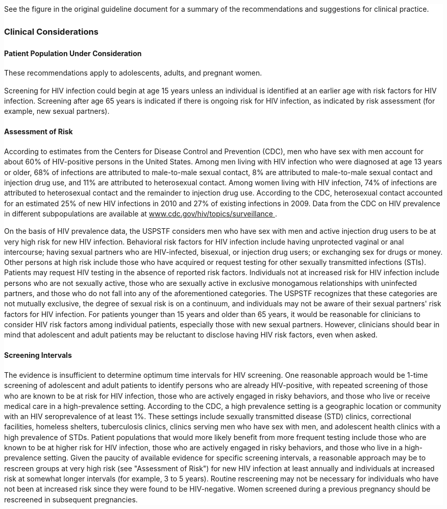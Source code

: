 
See the figure in the original guideline document for a summary of the recommendations and suggestions for clinical practice. 


###  Clinical Considerations 


####  Patient Population Under Consideration 


These recommendations apply to adolescents, adults, and pregnant women. 


Screening for HIV infection could begin at age 15 years unless an individual is identified at an earlier age with risk factors for HIV infection. Screening after age 65 years is indicated if there is ongoing risk for HIV infection, as indicated by risk assessment (for example, new sexual partners). 


####  Assessment of Risk 


According to estimates from the Centers for Disease Control and Prevention (CDC), men who have sex with men account for about 60% of HIV-positive persons in the United States. Among men living with HIV infection who were diagnosed at age 13 years or older, 68% of infections are attributed to male-to-male sexual contact, 8% are attributed to male-to-male sexual contact and injection drug use, and 11% are attributed to heterosexual contact. Among women living with HIV infection, 74% of infections are attributed to heterosexual contact and the remainder to injection drug use. According to the CDC, heterosexual contact accounted for an estimated 25% of new HIV infections in 2010 and 27% of existing infections in 2009. Data from the CDC on HIV prevalence in different subpopulations are available at [ www.cdc.gov/hiv/topics/surveillance ](http://www.cdc.gov/hiv/topics/surveillance "CDC Web site") . 


On the basis of HIV prevalence data, the USPSTF considers men who have sex with men and active injection drug users to be at very high risk for new HIV infection. Behavioral risk factors for HIV infection include having unprotected vaginal or anal intercourse; having sexual partners who are HIV-infected, bisexual, or injection drug users; or exchanging sex for drugs or money. Other persons at high risk include those who have acquired or request testing for other sexually transmitted infections (STIs). Patients may request HIV testing in the absence of reported risk factors. Individuals not at increased risk for HIV infection include persons who are not sexually active, those who are sexually active in exclusive monogamous relationships with uninfected partners, and those who do not fall into any of the aforementioned categories. The USPSTF recognizes that these categories are not mutually exclusive, the degree of sexual risk is on a continuum, and individuals may not be aware of their sexual partners' risk factors for HIV infection. For patients younger than 15 years and older than 65 years, it would be reasonable for clinicians to consider HIV risk factors among individual patients, especially those with new sexual partners. However, clinicians should bear in mind that adolescent and adult patients may be reluctant to disclose having HIV risk factors, even when asked. 


####  Screening Intervals 


The evidence is insufficient to determine optimum time intervals for HIV screening. One reasonable approach would be 1-time screening of adolescent and adult patients to identify persons who are already HIV-positive, with repeated screening of those who are known to be at risk for HIV infection, those who are actively engaged in risky behaviors, and those who live or receive medical care in a high-prevalence setting. According to the CDC, a high prevalence setting is a geographic location or community with an HIV seroprevalence of at least 1%. These settings include sexually transmitted disease (STD) clinics, correctional facilities, homeless shelters, tuberculosis clinics, clinics serving men who have sex with men, and adolescent health clinics with a high prevalence of STDs. Patient populations that would more likely benefit from more frequent testing include those who are known to be at higher risk for HIV infection, those who are actively engaged in risky behaviors, and those who live in a high-prevalence setting. Given the paucity of available evidence for specific screening intervals, a reasonable approach may be to rescreen groups at very high risk (see "Assessment of Risk") for new HIV infection at least annually and individuals at increased risk at somewhat longer intervals (for example, 3 to 5 years). Routine rescreening may not be necessary for individuals who have not been at increased risk since they were found to be HIV-negative. Women screened during a previous pregnancy should be rescreened in subsequent pregnancies. 
